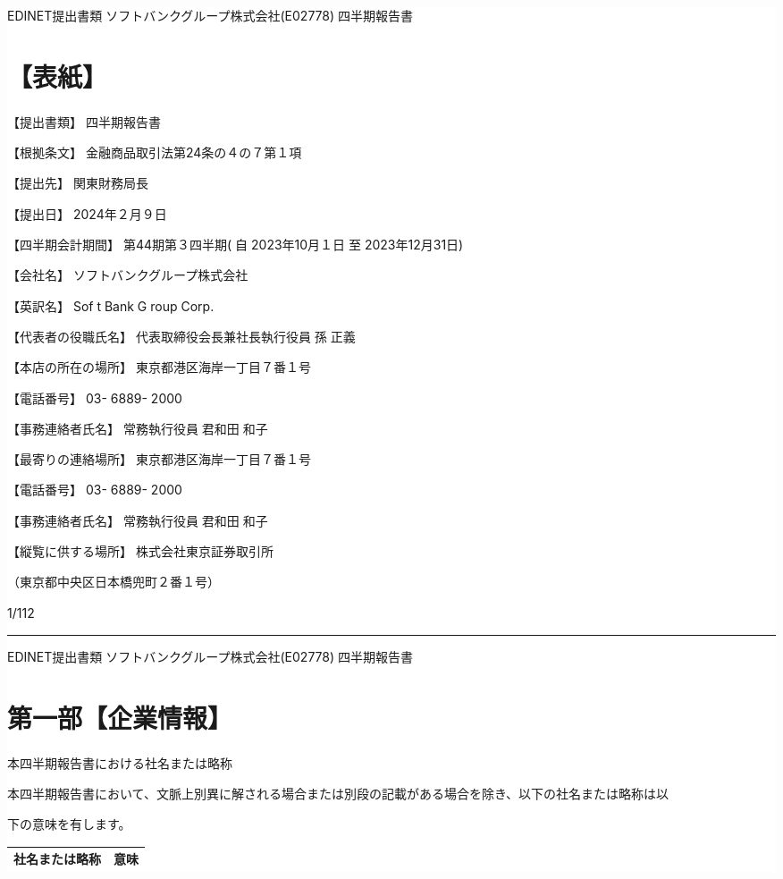 
EDINET提出書類
ソフトバンクグループ株式会社(E02778)
四半期報告書

# 【表紙】

【提出書類】 四半期報告書

【根拠条文】 金融商品取引法第24条の４の７第１項

【提出先】 関東財務局長

【提出日】 2024年２月９日

【四半期会計期間】 第44期第３四半期( 自 2023年10月１日 至 2023年12月31日)

【会社名】 ソフトバンクグループ株式会社

【英訳名】 Sof t Bank G roup Corp.

【代表者の役職氏名】 代表取締役会長兼社長執行役員 孫 正義

【本店の所在の場所】 東京都港区海岸一丁目７番１号

【電話番号】 03- 6889- 2000

【事務連絡者氏名】 常務執行役員 君和田 和子

【最寄りの連絡場所】 東京都港区海岸一丁目７番１号

【電話番号】 03- 6889- 2000

【事務連絡者氏名】 常務執行役員 君和田 和子

【縦覧に供する場所】 株式会社東京証券取引所

（東京都中央区日本橋兜町２番１号）

1/112


-----


EDINET提出書類
ソフトバンクグループ株式会社(E02778)
四半期報告書

# 第一部【企業情報】

本四半期報告書における社名または略称

本四半期報告書において、文脈上別異に解される場合または別段の記載がある場合を除き、以下の社名または略称は以

下の意味を有します。

|社名または略称|意味|
|---|---|

